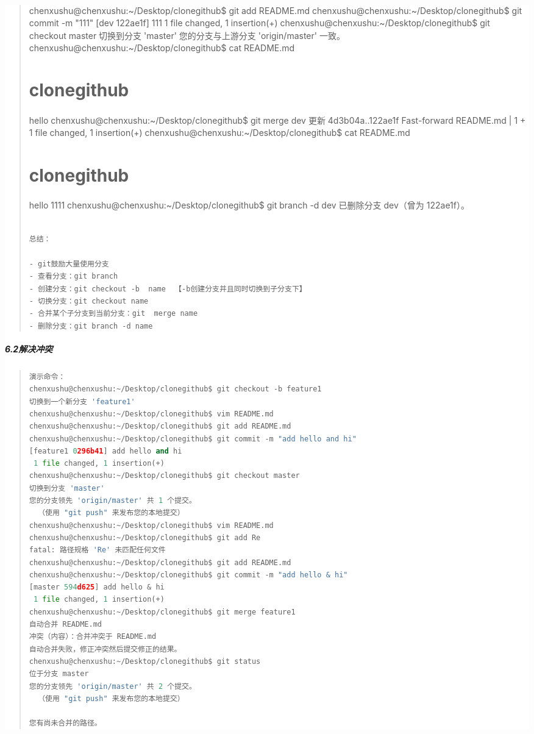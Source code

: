 > chenxushu@chenxushu:~/Desktop/clonegithub$ git add README.md 
> chenxushu@chenxushu:~/Desktop/clonegithub$ git commit -m "111"
> [dev 122ae1f] 111
>  1 file changed, 1 insertion(+)
> chenxushu@chenxushu:~/Desktop/clonegithub$ git checkout master
> 切换到分支 'master'
> 您的分支与上游分支 'origin/master' 一致。
> chenxushu@chenxushu:~/Desktop/clonegithub$ cat README.md 
> # clonegithub
> hello
> chenxushu@chenxushu:~/Desktop/clonegithub$ git merge dev
> 更新 4d3b04a..122ae1f
> Fast-forward
>  README.md | 1 +
>  1 file changed, 1 insertion(+)
> chenxushu@chenxushu:~/Desktop/clonegithub$ cat README.md 
> # clonegithub
> hello
> 1111
> chenxushu@chenxushu:~/Desktop/clonegithub$ git branch -d dev
> 已删除分支 dev（曾为 122ae1f）。
> ```
>
> 总结：
>
> - git鼓励大量使用分支
> - 查看分支：git branch
> - 创建分支：git checkout -b  name  【-b创建分支并且同时切换到子分支下】
> - 切换分支：git checkout name
> - 合并某个子分支到当前分支：git  merge name
> - 删除分支：git branch -d name

##### 6.2解决冲突

> ```Python
> 演示命令：
> chenxushu@chenxushu:~/Desktop/clonegithub$ git checkout -b feature1
> 切换到一个新分支 'feature1'
> chenxushu@chenxushu:~/Desktop/clonegithub$ vim README.md 
> chenxushu@chenxushu:~/Desktop/clonegithub$ git add README.md 
> chenxushu@chenxushu:~/Desktop/clonegithub$ git commit -m "add hello and hi"
> [feature1 0296b41] add hello and hi
>  1 file changed, 1 insertion(+)
> chenxushu@chenxushu:~/Desktop/clonegithub$ git checkout master
> 切换到分支 'master'
> 您的分支领先 'origin/master' 共 1 个提交。
>   （使用 "git push" 来发布您的本地提交）
> chenxushu@chenxushu:~/Desktop/clonegithub$ vim README.md 
> chenxushu@chenxushu:~/Desktop/clonegithub$ git add Re
> fatal: 路径规格 'Re' 未匹配任何文件
> chenxushu@chenxushu:~/Desktop/clonegithub$ git add README.md 
> chenxushu@chenxushu:~/Desktop/clonegithub$ git commit -m "add hello & hi"
> [master 594d625] add hello & hi
>  1 file changed, 1 insertion(+)
> chenxushu@chenxushu:~/Desktop/clonegithub$ git merge feature1
> 自动合并 README.md
> 冲突（内容）：合并冲突于 README.md
> 自动合并失败，修正冲突然后提交修正的结果。
> chenxushu@chenxushu:~/Desktop/clonegithub$ git status
> 位于分支 master
> 您的分支领先 'origin/master' 共 2 个提交。
>   （使用 "git push" 来发布您的本地提交）
>
> 您有尚未合并的路径。